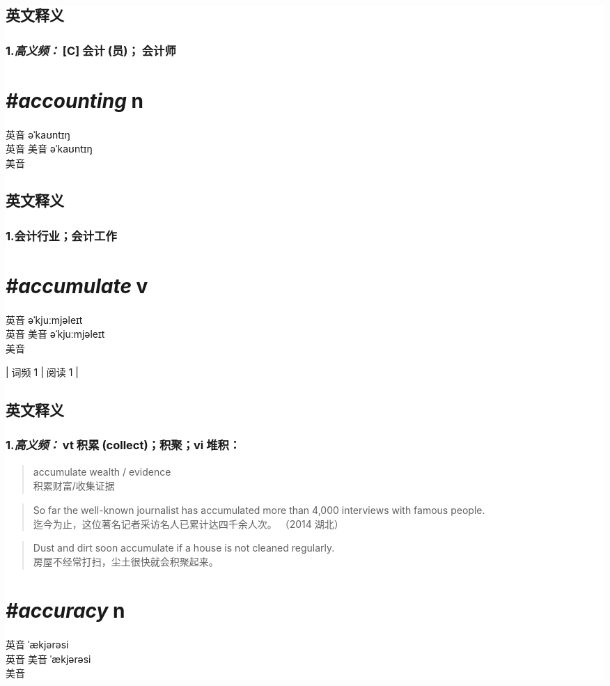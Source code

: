英文释义
---
### 1.*高义频：* **[C] 会计 (员)； 会计师**  


# ***\#accounting*** n
英音 əˈkaʊntɪŋ  
英音
<audio src="./media/accounting1_AAC.aac"></audio>
美音 əˈkaʊntɪŋ  
美音
<audio src="./media/accounting2_AAC.aac"></audio>


  

英文释义
---
### 1.**会计行业；会计工作**  


# ***\#accumulate*** v
英音 əˈkjuːmjəleɪt  
英音
<audio src="./media/accumulate-B.aac"></audio>
美音 əˈkjuːmjəleɪt  
美音
<audio src="./media/accumulate.aac"></audio>


| 词频 1 | 阅读 1 |  

英文释义
---
### 1.*高义频：* **vt 积累 (collect)；积聚；vi 堆积：**  

 > accumulate wealth / evidence  
 > 积累财富/收集证据    

 > So far the well-known journalist has accumulated more than 4,000 interviews with famous people.   
 > 迄今为止，这位著名记者采访名人已累计达四千余人次。  （2014 湖北）  
<audio src="./media/accumulate-So far the well-known journalist has accumulated .aac"></audio>

 > Dust and dirt soon accumulate if a house is not cleaned regularly.  
 > 房屋不经常打扫，尘土很快就会积聚起来。    
<audio src="./media/P6 accumulate3.aac"></audio>


# ***\#accuracy*** n
英音 ˈækjərəsi  
英音
<audio src="./media/accuracy-B.aac"></audio>
美音 ˈækjərəsi  
美音
<audio src="./media/accuracy.aac"></audio>
